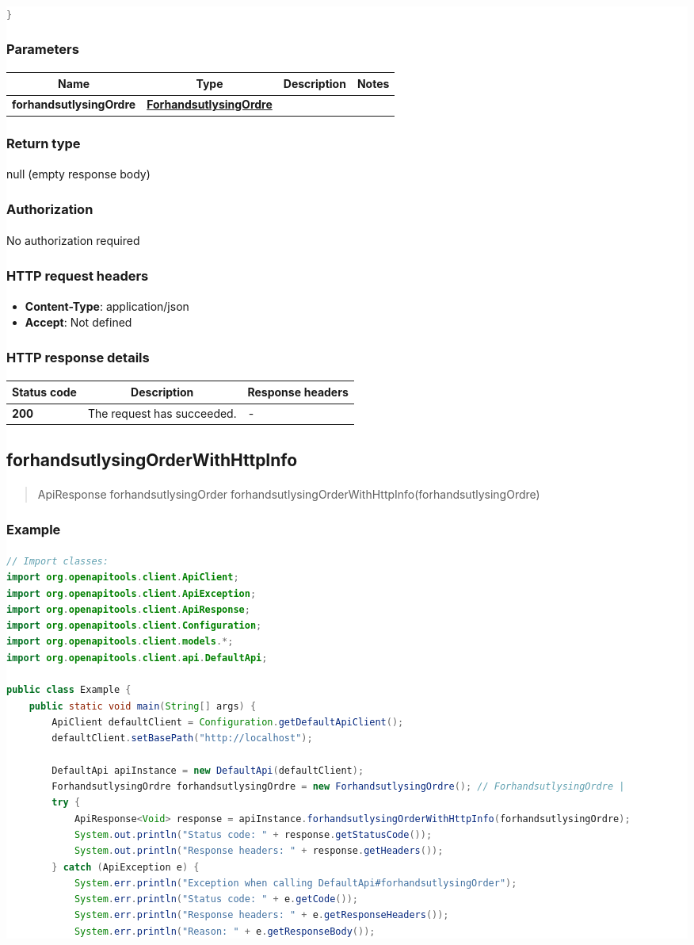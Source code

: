 ```java
}
```

### Parameters


| Name | Type | Description  | Notes |
|------------- | ------------- | ------------- | -------------|
| **forhandsutlysingOrdre** | [**ForhandsutlysingOrdre**](ForhandsutlysingOrdre.md)|  | |

### Return type


null (empty response body)

### Authorization

No authorization required

### HTTP request headers

- **Content-Type**: application/json
- **Accept**: Not defined

### HTTP response details
| Status code | Description | Response headers |
|-------------|-------------|------------------|
| **200** | The request has succeeded. |  -  |

## forhandsutlysingOrderWithHttpInfo

> ApiResponse<Void> forhandsutlysingOrder forhandsutlysingOrderWithHttpInfo(forhandsutlysingOrdre)



### Example

```java
// Import classes:
import org.openapitools.client.ApiClient;
import org.openapitools.client.ApiException;
import org.openapitools.client.ApiResponse;
import org.openapitools.client.Configuration;
import org.openapitools.client.models.*;
import org.openapitools.client.api.DefaultApi;

public class Example {
    public static void main(String[] args) {
        ApiClient defaultClient = Configuration.getDefaultApiClient();
        defaultClient.setBasePath("http://localhost");

        DefaultApi apiInstance = new DefaultApi(defaultClient);
        ForhandsutlysingOrdre forhandsutlysingOrdre = new ForhandsutlysingOrdre(); // ForhandsutlysingOrdre | 
        try {
            ApiResponse<Void> response = apiInstance.forhandsutlysingOrderWithHttpInfo(forhandsutlysingOrdre);
            System.out.println("Status code: " + response.getStatusCode());
            System.out.println("Response headers: " + response.getHeaders());
        } catch (ApiException e) {
            System.err.println("Exception when calling DefaultApi#forhandsutlysingOrder");
            System.err.println("Status code: " + e.getCode());
            System.err.println("Response headers: " + e.getResponseHeaders());
            System.err.println("Reason: " + e.getResponseBody());
```